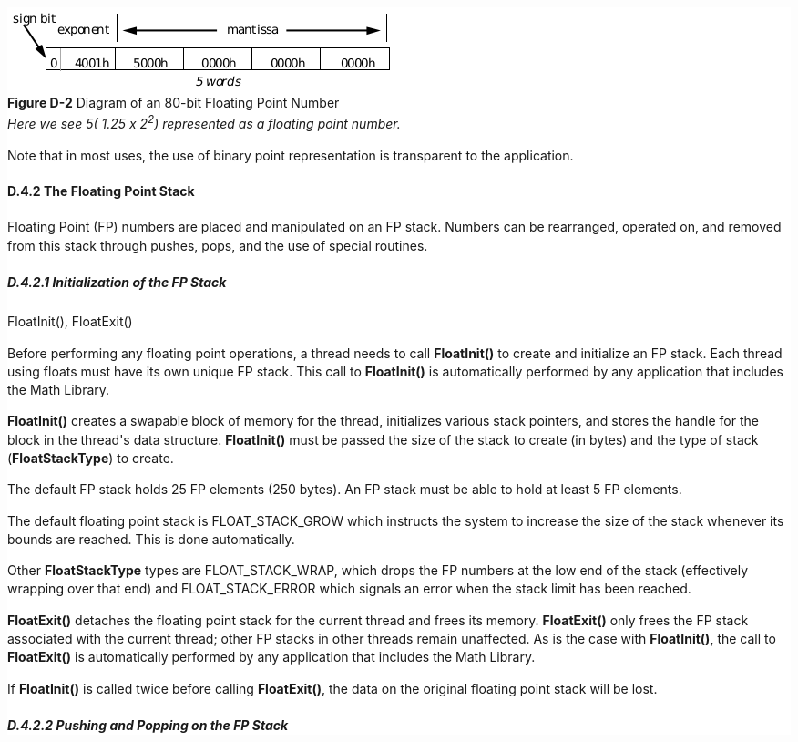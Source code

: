 ![](Art/figure_d-2.png)  
**Figure D-2** Diagram of an 80-bit Floating Point Number  
_Here we see 5( 1.25 x 2<sup>2</sup>) represented as a floating point number._

Note that in most uses, the use of binary point representation is 
transparent to the application. 

#### D.4.2 The Floating Point Stack

Floating Point (FP) numbers are placed and manipulated on an FP stack. 
Numbers can be rearranged, operated on, and removed from this stack 
through pushes, pops, and the use of special routines.

##### D.4.2.1 Initialization of the FP Stack

FloatInit(), FloatExit()

Before performing any floating point operations, a thread needs to call 
**FloatInit()** to create and initialize an FP stack. Each thread using floats 
must have its own unique FP stack. This call to **FloatInit()** is 
automatically performed by any application that includes the Math 
Library.

**FloatInit()** creates a swapable block of memory for the thread, initializes 
various stack pointers, and stores the handle for the block in the thread's 
data structure. **FloatInit()** must be passed the size of the stack to create 
(in bytes) and the type of stack (**FloatStackType**) to create. 

The default FP stack holds 25 FP elements (250 bytes). An FP stack must 
be able to hold at least 5 FP elements.

The default floating point stack is FLOAT_STACK_GROW which instructs 
the system to increase the size of the stack whenever its bounds are 
reached. This is done automatically.

Other **FloatStackType** types are FLOAT_STACK_WRAP, which drops the 
FP numbers at the low end of the stack (effectively wrapping over that end) 
and FLOAT_STACK_ERROR which signals an error when the stack limit has 
been reached.

**FloatExit()** detaches the floating point stack for the current thread and 
frees its memory. **FloatExit()** only frees the FP stack associated with the 
current thread; other FP stacks in other threads remain unaffected. As is 
the case with **FloatInit()**, the call to **FloatExit()** is automatically 
performed by any application that includes the Math Library.

If **FloatInit()** is called twice before calling **FloatExit()**, the data on the 
original floating point stack will be lost.

##### D.4.2.2 Pushing and Popping on the FP Stack
